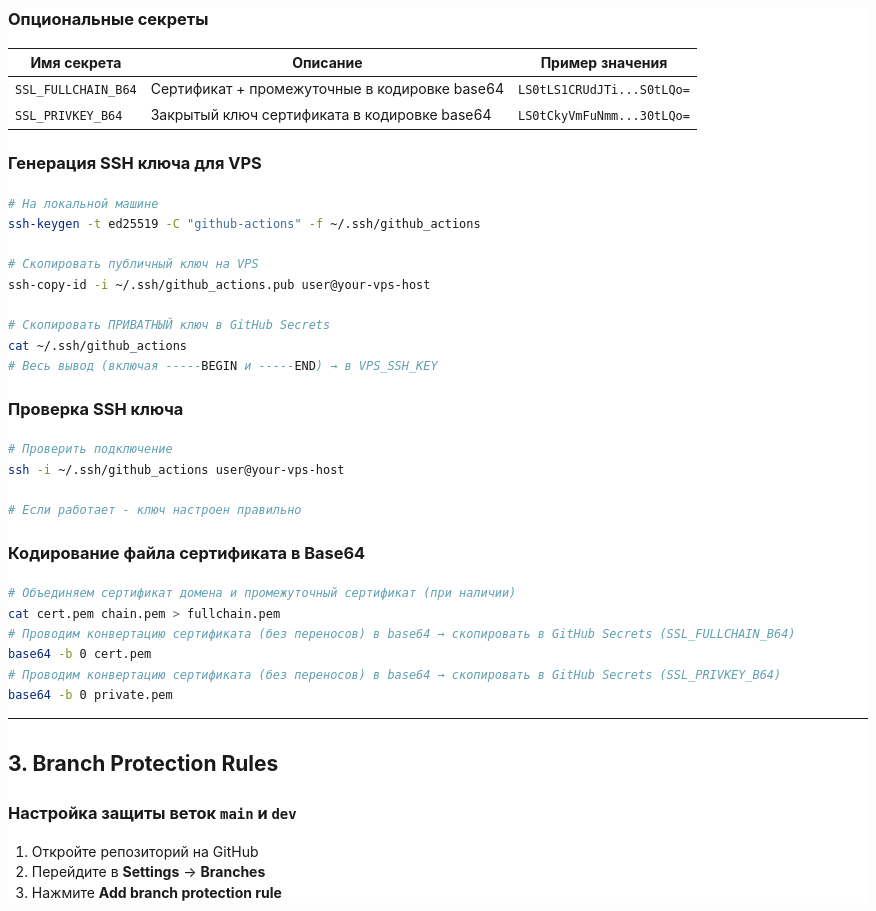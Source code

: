 ### Опциональные секреты

| Имя секрета         | Описание                                      | Пример значения                  |
| ------------------- | --------------------------------------------- | -------------------------------- |
| `SSL_FULLCHAIN_B64` | Сертификат + промежуточные в кодировке base64 | `LS0tLS1CRUdJTi...S0tLQo=`       |
| `SSL_PRIVKEY_B64`   | Закрытый ключ сертификата  в кодировке base64 | `LS0tCkyVmFuNmm...30tLQo=`       |

### Генерация SSH ключа для VPS

```bash
# На локальной машине
ssh-keygen -t ed25519 -C "github-actions" -f ~/.ssh/github_actions

# Скопировать публичный ключ на VPS
ssh-copy-id -i ~/.ssh/github_actions.pub user@your-vps-host

# Скопировать ПРИВАТНЫЙ ключ в GitHub Secrets
cat ~/.ssh/github_actions
# Весь вывод (включая -----BEGIN и -----END) → в VPS_SSH_KEY
```

### Проверка SSH ключа

```bash
# Проверить подключение
ssh -i ~/.ssh/github_actions user@your-vps-host

# Если работает - ключ настроен правильно
```

### Кодирование файла сертификата в Base64

```bash
# Объединяем сертификат домена и промежуточный сертификат (при наличии)
cat cert.pem chain.pem > fullchain.pem
# Проводим конвертацию сертификата (без переносов) в base64 → скопировать в GitHub Secrets (SSL_FULLCHAIN_B64)
base64 -b 0 cert.pem
# Проводим конвертацию сертификата (без переносов) в base64 → скопировать в GitHub Secrets (SSL_PRIVKEY_B64)
base64 -b 0 private.pem
```

---

## 3. Branch Protection Rules

### Настройка защиты веток `main` и `dev`

1. Откройте репозиторий на GitHub
2. Перейдите в **Settings** → **Branches**
3. Нажмите **Add branch protection rule**
